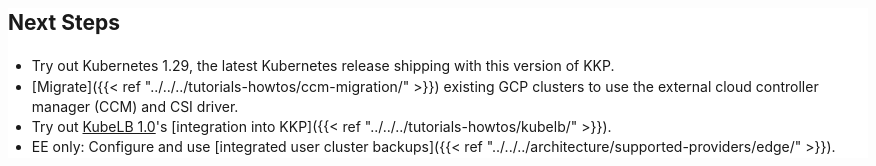 ## Next Steps

- Try out Kubernetes 1.29, the latest Kubernetes release shipping with this version of KKP.
- [Migrate]({{< ref "../../../tutorials-howtos/ccm-migration/" >}}) existing GCP clusters to use the external cloud controller manager (CCM) and CSI driver.
- Try out [KubeLB 1.0](https://www.kubermatic.com/blog/introducing-kubelb/)'s [integration into KKP]({{< ref "../../../tutorials-howtos/kubelb/" >}}).
- EE only: Configure and use [integrated user cluster backups]({{< ref "../../../architecture/supported-providers/edge/" >}}).
